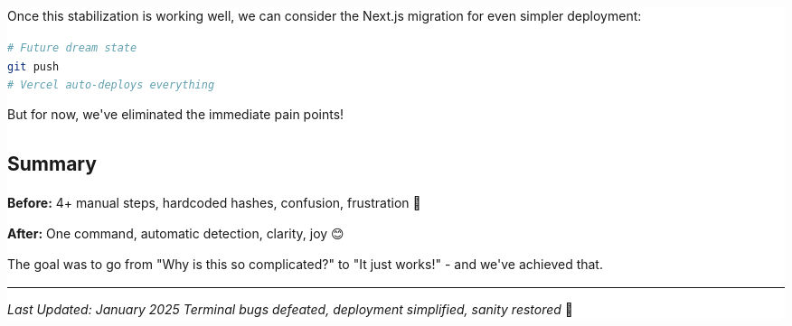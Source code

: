 Once this stabilization is working well, we can consider the Next.js migration for even simpler deployment:

```bash
# Future dream state
git push
# Vercel auto-deploys everything
```

But for now, we've eliminated the immediate pain points!

## Summary

**Before:** 4+ manual steps, hardcoded hashes, confusion, frustration 😤

**After:** One command, automatic detection, clarity, joy 😊

The goal was to go from "Why is this so complicated?" to "It just works!" - and we've achieved that.

---

*Last Updated: January 2025*
*Terminal bugs defeated, deployment simplified, sanity restored* 🎉